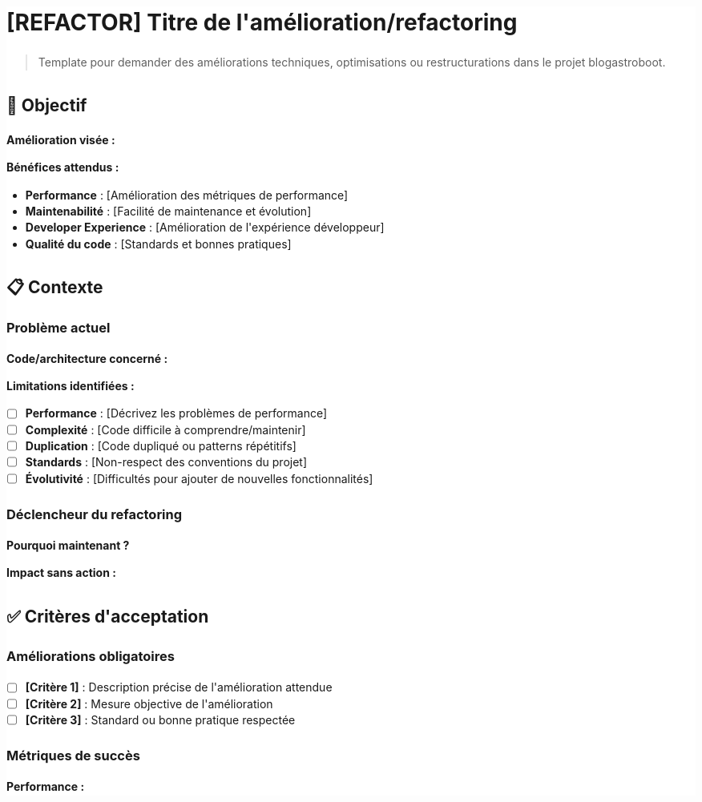 # [REFACTOR] Titre de l'amélioration/refactoring

> Template pour demander des améliorations techniques, optimisations ou restructurations dans le projet blogastroboot.

## 🎯 Objectif

**Amélioration visée :**



**Bénéfices attendus :**

- **Performance** : [Amélioration des métriques de performance]
- **Maintenabilité** : [Facilité de maintenance et évolution]
- **Developer Experience** : [Amélioration de l'expérience développeur]
- **Qualité du code** : [Standards et bonnes pratiques]

## 📋 Contexte

### Problème actuel

**Code/architecture concerné :**



**Limitations identifiées :**

- [ ] **Performance** : [Décrivez les problèmes de performance]
- [ ] **Complexité** : [Code difficile à comprendre/maintenir]
- [ ] **Duplication** : [Code dupliqué ou patterns répétitifs]
- [ ] **Standards** : [Non-respect des conventions du projet]
- [ ] **Évolutivité** : [Difficultés pour ajouter de nouvelles fonctionnalités]

### Déclencheur du refactoring

**Pourquoi maintenant ?**



**Impact sans action :**



## ✅ Critères d'acceptation

### Améliorations obligatoires

- [ ] **[Critère 1]** : Description précise de l'amélioration attendue
- [ ] **[Critère 2]** : Mesure objective de l'amélioration
- [ ] **[Critère 3]** : Standard ou bonne pratique respectée

### Métriques de succès

**Performance :**
